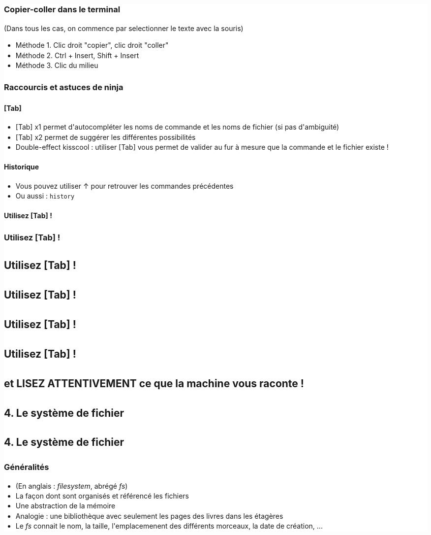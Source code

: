 ### Copier-coller dans le terminal

(Dans tous les cas, on commence par selectionner le texte avec la souris)

- Méthode 1. Clic droit "copier", clic droit "coller"
- Méthode 2. Ctrl + Insert, Shift + Insert
- Méthode 3. Clic du milieu

### Raccourcis et astuces de ninja

#### [Tab]

- [Tab] x1 permet d'autocompléter les noms de commande et les noms de fichier (si pas d'ambiguité)
- [Tab] x2 permet de suggérer les différentes possibilités
- Double-effect kisscool : utiliser [Tab] vous permet de valider au fur à mesure que la commande et le fichier existe !

#### Historique

- Vous pouvez utiliser ↑ pour retrouver les commandes précédentes
- Ou aussi : `history`

#### Utilisez [Tab] !

### Utilisez [Tab] !

## Utilisez [Tab] !

## Utilisez [Tab] !

## Utilisez [Tab] !

## Utilisez [Tab] !

## et LISEZ ATTENTIVEMENT ce que la machine vous raconte !

## 4. Le système de fichier


## 4. Le système de fichier

### Généralités

- (En anglais : *filesystem*, abrégé *fs*)
- La façon dont sont organisés et référencé les fichiers
- Une abstraction de la mémoire
- Analogie : une bibliothèque avec seulement les pages des livres dans les étagères
- Le *fs* connait le nom, la taille, l'emplacemenent des différents morceaux, la date de création, ...
